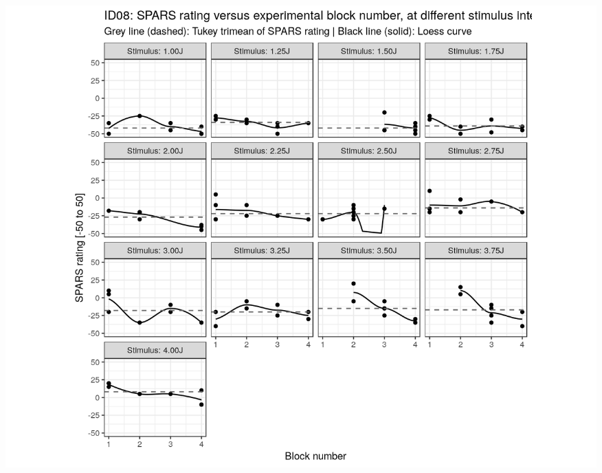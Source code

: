 <img src="figures/suppl_04_3A-order-effects/process_block-8.png" width="672" style="display: block; margin: auto;" />